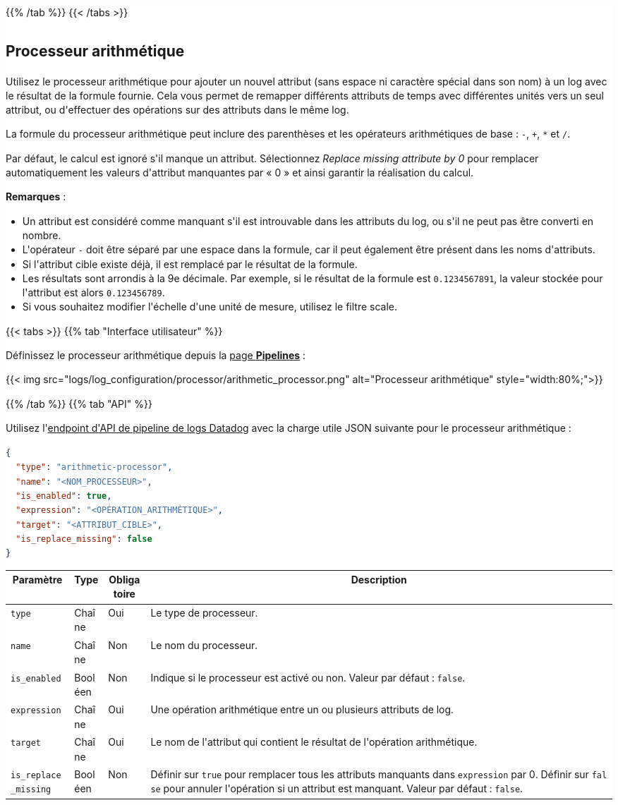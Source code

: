 [1]: /fr/api/v1/logs-pipelines/
{{% /tab %}}
{{< /tabs >}}

## Processeur arithmétique

Utilisez le processeur arithmétique pour ajouter un nouvel attribut (sans espace ni caractère spécial dans son nom) à un log avec le résultat de la formule fournie. Cela vous permet de remapper différents attributs de temps avec différentes unités vers un seul attribut, ou d'effectuer des opérations sur des attributs dans le même log.

La formule du processeur arithmétique peut inclure des parenthèses et les opérateurs arithmétiques de base : `-`, `+`, `*` et `/`.

Par défaut, le calcul est ignoré s'il manque un attribut. Sélectionnez *Replace missing attribute by 0* pour remplacer automatiquement les valeurs d'attribut manquantes par « 0 » et ainsi garantir la réalisation du calcul.

**Remarques** :

* Un attribut est considéré comme manquant s'il est introuvable dans les attributs du log, ou s'il ne peut pas être converti en nombre.
* L'opérateur `-` doit être séparé par une espace dans la formule, car il peut également être présent dans les noms d'attributs.
* Si l'attribut cible existe déjà, il est remplacé par le résultat de la formule.
* Les résultats sont arrondis à la 9e décimale. Par exemple, si le résultat de la formule est `0.1234567891`, la valeur stockée pour l'attribut est alors `0.123456789`.
* Si vous souhaitez modifier l'échelle d'une unité de mesure, utilisez le filtre scale.

{{< tabs >}}
{{% tab "Interface utilisateur" %}}

Définissez le processeur arithmétique depuis la [page **Pipelines**][1] :

{{< img src="logs/log_configuration/processor/arithmetic_processor.png" alt="Processeur arithmétique" style="width:80%;">}}

[1]: https://app.datadoghq.com/logs/pipelines
{{% /tab %}}
{{% tab "API" %}}

Utilisez l'[endpoint d'API de pipeline de logs Datadog][1] avec la charge utile JSON suivante pour le processeur arithmétique :

```json
{
  "type": "arithmetic-processor",
  "name": "<NOM_PROCESSEUR>",
  "is_enabled": true,
  "expression": "<OPÉRATION_ARITHMÉTIQUE>",
  "target": "<ATTRIBUT_CIBLE>",
  "is_replace_missing": false
}
```

| Paramètre            | Type    | Obligatoire | Description                                                                                                                                  |
|----------------------|---------|----------|----------------------------------------------------------------------------------------------------------------------------------------------|
| `type`               | Chaîne  | Oui      | Le type de processeur.                                                                                                                       |
| `name`               | Chaîne  | Non       | Le nom du processeur.                                                                                                                       |
| `is_enabled`         | Booléen | Non       | Indique si le processeur est activé ou non. Valeur par défaut : `false`.                                                                                       |
| `expression`         | Chaîne  | Oui      | Une opération arithmétique entre un ou plusieurs attributs de log.                                                                                     |
| `target`             | Chaîne  | Oui      | Le nom de l'attribut qui contient le résultat de l'opération arithmétique.                                                                  |
| `is_replace_missing` | Booléen | Non       | Définir sur `true` pour remplacer tous les attributs manquants dans `expression` par 0. Définir sur `false` pour annuler l'opération si un attribut est manquant. Valeur par défaut : `false`. |


[101]: /fr/integrations/guide/reference-tables/
[1]: /fr/logs/log_configuration/pipelines/
[2]: /fr/logs/log_configuration/parsing/
[3]: /fr/logs/log_configuration/parsing/?tab=matchers#parsing-dates
[4]: https://en.wikipedia.org/wiki/Syslog#Severity_level
[5]: /fr/logs/log_collection/?tab=host#attributes-and-tags
[6]: /fr/logs/search_syntax/
[7]: /fr/integrations/guide/reference-tables/
[8]: /fr/tracing/other_telemetry/connect_logs_and_traces/